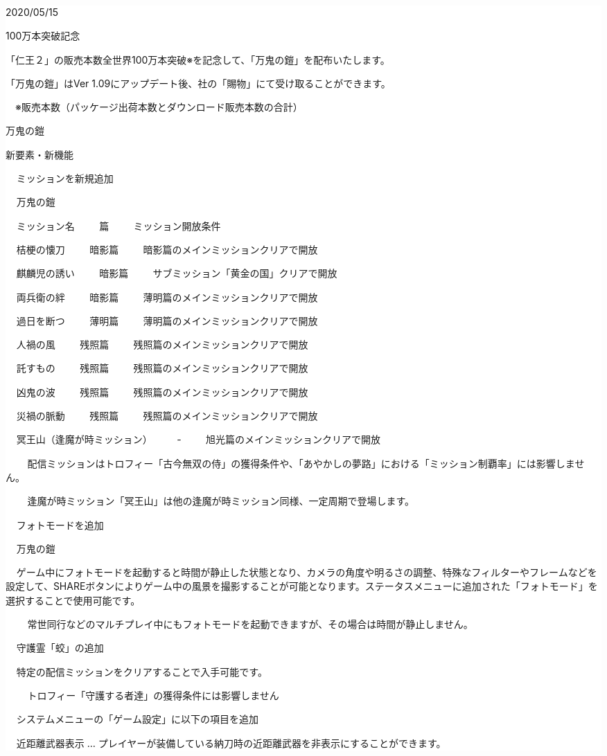 2020/05/15

100万本突破記念


「仁王２」の販売本数全世界100万本突破※を記念して、「万鬼の鎧」を配布いたします。

「万鬼の鎧」はVer 1.09にアップデート後、社の「賜物」にて受け取ることができます。

　※販売本数（パッケージ出荷本数とダウンロード販売本数の合計）


万鬼の鎧

新要素・新機能


    ミッションを新規追加

    万鬼の鎧

    ミッション名         篇         ミッション開放条件

    桔梗の懐刀         暗影篇         暗影篇のメインミッションクリアで開放

    麒麟児の誘い         暗影篇         サブミッション「黄金の国」クリアで開放

    両兵衛の絆         暗影篇         薄明篇のメインミッションクリアで開放

    過日を断つ         薄明篇         薄明篇のメインミッションクリアで開放

    人禍の風         残照篇         残照篇のメインミッションクリアで開放

    託すもの         残照篇         残照篇のメインミッションクリアで開放

    凶鬼の波         残照篇         残照篇のメインミッションクリアで開放

    災禍の脈動         残照篇         残照篇のメインミッションクリアで開放

    冥王山（逢魔が時ミッション）         -         旭光篇のメインミッションクリアで開放

        配信ミッションはトロフィー「古今無双の侍」の獲得条件や、「あやかしの夢路」における「ミッション制覇率」には影響しません。

        逢魔が時ミッション「冥王山」は他の逢魔が時ミッション同様、一定周期で登場します。


    フォトモードを追加

    万鬼の鎧

    ゲーム中にフォトモードを起動すると時間が静止した状態となり、カメラの角度や明るさの調整、特殊なフィルターやフレームなどを設定して、SHAREボタンによりゲーム中の風景を撮影することが可能となります。ステータスメニューに追加された「フォトモード」を選択することで使用可能です。

        常世同行などのマルチプレイ中にもフォトモードを起動できますが、その場合は時間が静止しません。


    守護霊「蛟」の追加

    特定の配信ミッションをクリアすることで入手可能です。

        トロフィー「守護する者達」の獲得条件には影響しません


    システムメニューの「ゲーム設定」に以下の項目を追加

    近距離武器表示 … プレイヤーが装備している納刀時の近距離武器を非表示にすることができます。
